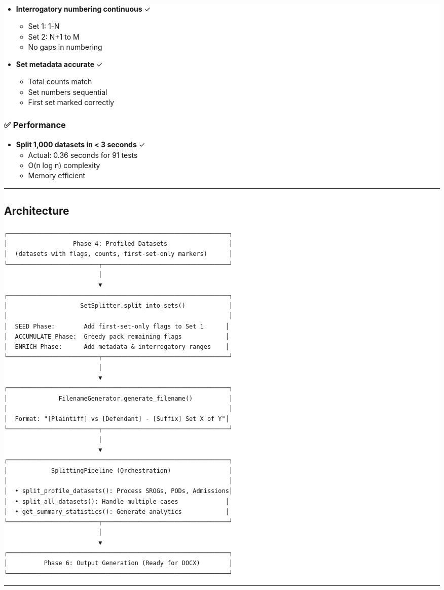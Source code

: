 - **Interrogatory numbering continuous** ✓
  - Set 1: 1-N
  - Set 2: N+1 to M
  - No gaps in numbering

- **Set metadata accurate** ✓
  - Total counts match
  - Set numbers sequential
  - First set marked correctly

### ✅ Performance
- **Split 1,000 datasets in < 3 seconds** ✓
  - Actual: 0.36 seconds for 91 tests
  - O(n log n) complexity
  - Memory efficient

---

## Architecture

```
┌─────────────────────────────────────────────────────────────┐
│                  Phase 4: Profiled Datasets                 │
│  (datasets with flags, counts, first-set-only markers)      │
└─────────────────────────┬───────────────────────────────────┘
                          │
                          ▼
┌─────────────────────────────────────────────────────────────┐
│                    SetSplitter.split_into_sets()            │
│                                                             │
│  SEED Phase:        Add first-set-only flags to Set 1      │
│  ACCUMULATE Phase:  Greedy pack remaining flags            │
│  ENRICH Phase:      Add metadata & interrogatory ranges    │
└─────────────────────────┬───────────────────────────────────┘
                          │
                          ▼
┌─────────────────────────────────────────────────────────────┐
│              FilenameGenerator.generate_filename()          │
│                                                             │
│  Format: "[Plaintiff] vs [Defendant] - [Suffix] Set X of Y"│
└─────────────────────────┬───────────────────────────────────┘
                          │
                          ▼
┌─────────────────────────────────────────────────────────────┐
│            SplittingPipeline (Orchestration)                │
│                                                             │
│  • split_profile_datasets(): Process SROGs, PODs, Admissions│
│  • split_all_datasets(): Handle multiple cases             │
│  • get_summary_statistics(): Generate analytics            │
└─────────────────────────┬───────────────────────────────────┘
                          │
                          ▼
┌─────────────────────────────────────────────────────────────┐
│          Phase 6: Output Generation (Ready for DOCX)        │
└─────────────────────────────────────────────────────────────┘
```

---
